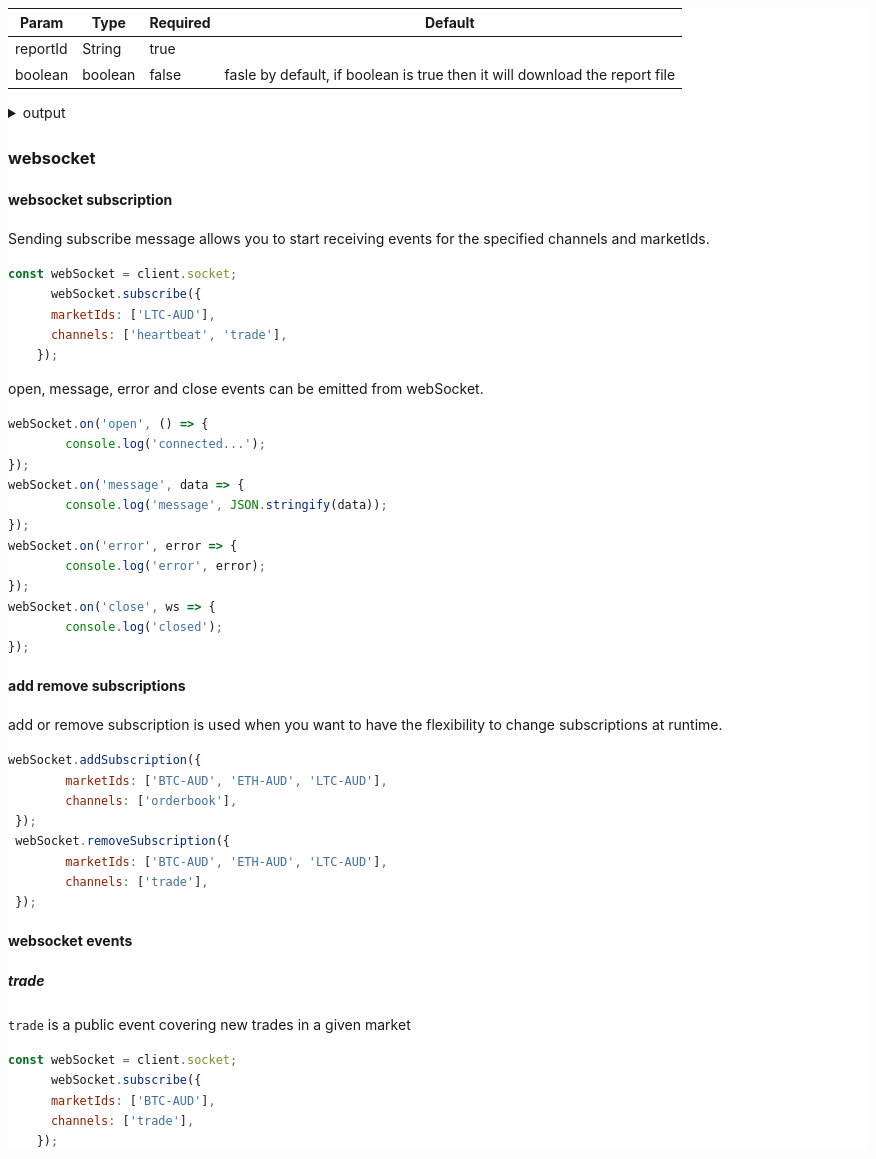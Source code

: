 
Param|Type|Required|Default|
|--- |--- |--- |--- |
|reportId|String|true|
|boolean|boolean|false|fasle by default, if boolean is true then it will download the report file|


<details><summary>output</summary></details>

### websocket

#### websocket subscription
Sending subscribe message allows you to start receiving events for the specified channels and marketIds.
```js
const webSocket = client.socket;
      webSocket.subscribe({
      marketIds: ['LTC-AUD'],
      channels: ['heartbeat', 'trade'],
    });
```
open, message, error and close events can be emitted from webSocket.

```js
webSocket.on('open', () => {
        console.log('connected...');
});
webSocket.on('message', data => {
        console.log('message', JSON.stringify(data));
});
webSocket.on('error', error => {
        console.log('error', error);
});
webSocket.on('close', ws => {
        console.log('closed');
});
```

#### add remove subscriptions
add or remove subscription is used when you want to have the flexibility to change subscriptions at runtime.

```js
webSocket.addSubscription({
        marketIds: ['BTC-AUD', 'ETH-AUD', 'LTC-AUD'],
        channels: ['orderbook'],
 });
 webSocket.removeSubscription({
        marketIds: ['BTC-AUD', 'ETH-AUD', 'LTC-AUD'],
        channels: ['trade'],
 });
```

#### websocket events
##### trade
`trade` is a public event covering new trades in a given market
```js
const webSocket = client.socket;
      webSocket.subscribe({
      marketIds: ['BTC-AUD'],
      channels: ['trade'],
    });
```
